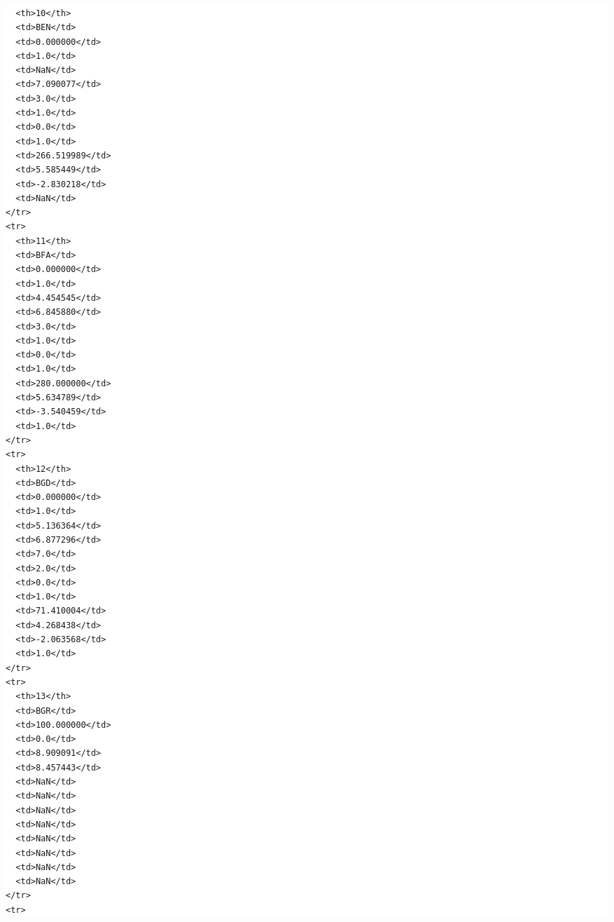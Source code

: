       <th>10</th>
      <td>BEN</td>
      <td>0.000000</td>
      <td>1.0</td>
      <td>NaN</td>
      <td>7.090077</td>
      <td>3.0</td>
      <td>1.0</td>
      <td>0.0</td>
      <td>1.0</td>
      <td>266.519989</td>
      <td>5.585449</td>
      <td>-2.830218</td>
      <td>NaN</td>
    </tr>
    <tr>
      <th>11</th>
      <td>BFA</td>
      <td>0.000000</td>
      <td>1.0</td>
      <td>4.454545</td>
      <td>6.845880</td>
      <td>3.0</td>
      <td>1.0</td>
      <td>0.0</td>
      <td>1.0</td>
      <td>280.000000</td>
      <td>5.634789</td>
      <td>-3.540459</td>
      <td>1.0</td>
    </tr>
    <tr>
      <th>12</th>
      <td>BGD</td>
      <td>0.000000</td>
      <td>1.0</td>
      <td>5.136364</td>
      <td>6.877296</td>
      <td>7.0</td>
      <td>2.0</td>
      <td>0.0</td>
      <td>1.0</td>
      <td>71.410004</td>
      <td>4.268438</td>
      <td>-2.063568</td>
      <td>1.0</td>
    </tr>
    <tr>
      <th>13</th>
      <td>BGR</td>
      <td>100.000000</td>
      <td>0.0</td>
      <td>8.909091</td>
      <td>8.457443</td>
      <td>NaN</td>
      <td>NaN</td>
      <td>NaN</td>
      <td>NaN</td>
      <td>NaN</td>
      <td>NaN</td>
      <td>NaN</td>
      <td>NaN</td>
    </tr>
    <tr>